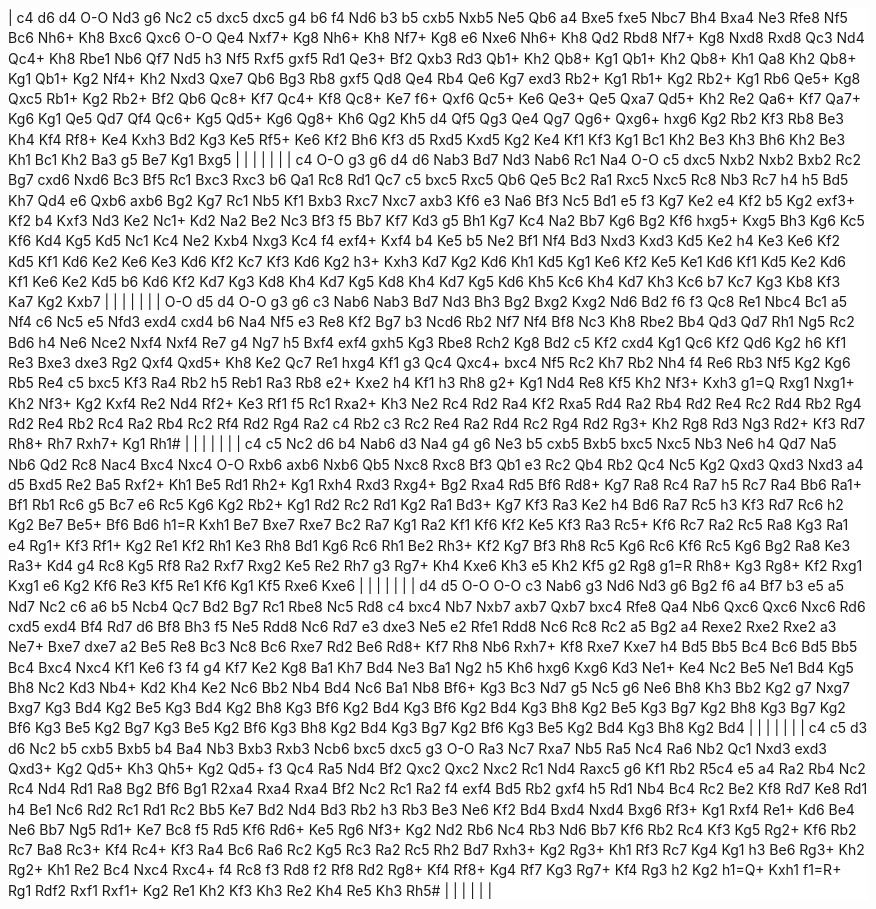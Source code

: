 | c4 d6 d4 O-O Nd3 g6 Nc2 c5 dxc5 dxc5 g4 b6 f4 Nd6 b3 b5 cxb5 Nxb5 Ne5 Qb6 a4 Bxe5 fxe5 Nbc7 Bh4 Bxa4 Ne3 Rfe8 Nf5 Bc6 Nh6+ Kh8 Bxc6 Qxc6 O-O Qe4 Nxf7+ Kg8 Nh6+ Kh8 Nf7+ Kg8 e6 Nxe6 Nh6+ Kh8 Qd2 Rbd8 Nf7+ Kg8 Nxd8 Rxd8 Qc3 Nd4 Qc4+ Kh8 Rbe1 Nb6 Qf7 Nd5 h3 Nf5 Rxf5 gxf5 Rd1 Qe3+ Bf2 Qxb3 Rd3 Qb1+ Kh2 Qb8+ Kg1 Qb1+ Kh2 Qb8+ Kh1 Qa8 Kh2 Qb8+ Kg1 Qb1+ Kg2 Nf4+ Kh2 Nxd3 Qxe7 Qb6 Bg3 Rb8 gxf5 Qd8 Qe4 Rb4 Qe6 Kg7 exd3 Rb2+ Kg1 Rb1+ Kg2 Rb2+ Kg1 Rb6 Qe5+ Kg8 Qxc5 Rb1+ Kg2 Rb2+ Bf2 Qb6 Qc8+ Kf7 Qc4+ Kf8 Qc8+ Ke7 f6+ Qxf6 Qc5+ Ke6 Qe3+ Qe5 Qxa7 Qd5+ Kh2 Re2 Qa6+ Kf7 Qa7+ Kg6 Kg1 Qe5 Qd7 Qf4 Qc6+ Kg5 Qd5+ Kg6 Qg8+ Kh6 Qg2 Kh5 d4 Qf5 Qg3 Qe4 Qg7 Qg6+ Qxg6+ hxg6 Kg2 Rb2 Kf3 Rb8 Be3 Kh4 Kf4 Rf8+ Ke4 Kxh3 Bd2 Kg3 Ke5 Rf5+ Ke6 Kf2 Bh6 Kf3 d5 Rxd5 Kxd5 Kg2 Ke4 Kf1 Kf3 Kg1 Bc1 Kh2 Be3 Kh3 Bh6 Kh2 Be3 Kh1 Bc1 Kh2 Ba3 g5 Be7 Kg1 Bxg5 |  |  |  |  |  |
| c4 O-O g3 g6 d4 d6 Nab3 Bd7 Nd3 Nab6 Rc1 Na4 O-O c5 dxc5 Nxb2 Nxb2 Bxb2 Rc2 Bg7 cxd6 Nxd6 Bc3 Bf5 Rc1 Bxc3 Rxc3 b6 Qa1 Rc8 Rd1 Qc7 c5 bxc5 Rxc5 Qb6 Qe5 Bc2 Ra1 Rxc5 Nxc5 Rc8 Nb3 Rc7 h4 h5 Bd5 Kh7 Qd4 e6 Qxb6 axb6 Bg2 Kg7 Rc1 Nb5 Kf1 Bxb3 Rxc7 Nxc7 axb3 Kf6 e3 Na6 Bf3 Nc5 Bd1 e5 f3 Kg7 Ke2 e4 Kf2 b5 Kg2 exf3+ Kf2 b4 Kxf3 Nd3 Ke2 Nc1+ Kd2 Na2 Be2 Nc3 Bf3 f5 Bb7 Kf7 Kd3 g5 Bh1 Kg7 Kc4 Na2 Bb7 Kg6 Bg2 Kf6 hxg5+ Kxg5 Bh3 Kg6 Kc5 Kf6 Kd4 Kg5 Kd5 Nc1 Kc4 Ne2 Kxb4 Nxg3 Kc4 f4 exf4+ Kxf4 b4 Ke5 b5 Ne2 Bf1 Nf4 Bd3 Nxd3 Kxd3 Kd5 Ke2 h4 Ke3 Ke6 Kf2 Kd5 Kf1 Kd6 Ke2 Ke6 Ke3 Kd6 Kf2 Kc7 Kf3 Kd6 Kg2 h3+ Kxh3 Kd7 Kg2 Kd6 Kh1 Kd5 Kg1 Ke6 Kf2 Ke5 Ke1 Kd6 Kf1 Kd5 Ke2 Kd6 Kf1 Ke6 Ke2 Kd5 b6 Kd6 Kf2 Kd7 Kg3 Kd8 Kh4 Kd7 Kg5 Kd8 Kh4 Kd7 Kg5 Kd6 Kh5 Kc6 Kh4 Kd7 Kh3 Kc6 b7 Kc7 Kg3 Kb8 Kf3 Ka7 Kg2 Kxb7 |  |  |  |  |  |
| O-O d5 d4 O-O g3 g6 c3 Nab6 Nab3 Bd7 Nd3 Bh3 Bg2 Bxg2 Kxg2 Nd6 Bd2 f6 f3 Qc8 Re1 Nbc4 Bc1 a5 Nf4 c6 Nc5 e5 Nfd3 exd4 cxd4 b6 Na4 Nf5 e3 Re8 Kf2 Bg7 b3 Ncd6 Rb2 Nf7 Nf4 Bf8 Nc3 Kh8 Rbe2 Bb4 Qd3 Qd7 Rh1 Ng5 Rc2 Bd6 h4 Ne6 Nce2 Nxf4 Nxf4 Re7 g4 Ng7 h5 Bxf4 exf4 gxh5 Kg3 Rbe8 Rch2 Kg8 Bd2 c5 Kf2 cxd4 Kg1 Qc6 Kf2 Qd6 Kg2 h6 Kf1 Re3 Bxe3 dxe3 Rg2 Qxf4 Qxd5+ Kh8 Ke2 Qc7 Re1 hxg4 Kf1 g3 Qc4 Qxc4+ bxc4 Nf5 Rc2 Kh7 Rb2 Nh4 f4 Re6 Rb3 Nf5 Kg2 Kg6 Rb5 Re4 c5 bxc5 Kf3 Ra4 Rb2 h5 Reb1 Ra3 Rb8 e2+ Kxe2 h4 Kf1 h3 Rh8 g2+ Kg1 Nd4 Re8 Kf5 Kh2 Nf3+ Kxh3 g1=Q Rxg1 Nxg1+ Kh2 Nf3+ Kg2 Kxf4 Re2 Nd4 Rf2+ Ke3 Rf1 f5 Rc1 Rxa2+ Kh3 Ne2 Rc4 Rd2 Ra4 Kf2 Rxa5 Rd4 Ra2 Rb4 Rd2 Re4 Rc2 Rd4 Rb2 Rg4 Rd2 Re4 Rb2 Rc4 Ra2 Rb4 Rc2 Rf4 Rd2 Rg4 Ra2 c4 Rb2 c3 Rc2 Re4 Ra2 Rd4 Rc2 Rg4 Rd2 Rg3+ Kh2 Rg8 Rd3 Ng3 Rd2+ Kf3 Rd7 Rh8+ Rh7 Rxh7+ Kg1 Rh1# |  |  |  |  |  |
| c4 c5 Nc2 d6 b4 Nab6 d3 Na4 g4 g6 Ne3 b5 cxb5 Bxb5 bxc5 Nxc5 Nb3 Ne6 h4 Qd7 Na5 Nb6 Qd2 Rc8 Nac4 Bxc4 Nxc4 O-O Rxb6 axb6 Nxb6 Qb5 Nxc8 Rxc8 Bf3 Qb1 e3 Rc2 Qb4 Rb2 Qc4 Nc5 Kg2 Qxd3 Qxd3 Nxd3 a4 d5 Bxd5 Re2 Ba5 Rxf2+ Kh1 Be5 Rd1 Rh2+ Kg1 Rxh4 Rxd3 Rxg4+ Bg2 Rxa4 Rd5 Bf6 Rd8+ Kg7 Ra8 Rc4 Ra7 h5 Rc7 Ra4 Bb6 Ra1+ Bf1 Rb1 Rc6 g5 Bc7 e6 Rc5 Kg6 Kg2 Rb2+ Kg1 Rd2 Rc2 Rd1 Kg2 Ra1 Bd3+ Kg7 Kf3 Ra3 Ke2 h4 Bd6 Ra7 Rc5 h3 Kf3 Rd7 Rc6 h2 Kg2 Be7 Be5+ Bf6 Bd6 h1=R Kxh1 Be7 Bxe7 Rxe7 Bc2 Ra7 Kg1 Ra2 Kf1 Kf6 Kf2 Ke5 Kf3 Ra3 Rc5+ Kf6 Rc7 Ra2 Rc5 Ra8 Kg3 Ra1 e4 Rg1+ Kf3 Rf1+ Kg2 Re1 Kf2 Rh1 Ke3 Rh8 Bd1 Kg6 Rc6 Rh1 Be2 Rh3+ Kf2 Kg7 Bf3 Rh8 Rc5 Kg6 Rc6 Kf6 Rc5 Kg6 Bg2 Ra8 Ke3 Ra3+ Kd4 g4 Rc8 Kg5 Rf8 Ra2 Rxf7 Rxg2 Ke5 Re2 Rh7 g3 Rg7+ Kh4 Kxe6 Kh3 e5 Kh2 Kf5 g2 Rg8 g1=R Rh8+ Kg3 Rg8+ Kf2 Rxg1 Kxg1 e6 Kg2 Kf6 Re3 Kf5 Re1 Kf6 Kg1 Kf5 Rxe6 Kxe6 |  |  |  |  |  |
| d4 d5 O-O O-O c3 Nab6 g3 Nd6 Nd3 g6 Bg2 f6 a4 Bf7 b3 e5 a5 Nd7 Nc2 c6 a6 b5 Ncb4 Qc7 Bd2 Bg7 Rc1 Rbe8 Nc5 Rd8 c4 bxc4 Nb7 Nxb7 axb7 Qxb7 bxc4 Rfe8 Qa4 Nb6 Qxc6 Qxc6 Nxc6 Rd6 cxd5 exd4 Bf4 Rd7 d6 Bf8 Bh3 f5 Ne5 Rdd8 Nc6 Rd7 e3 dxe3 Ne5 e2 Rfe1 Rdd8 Nc6 Rc8 Rc2 a5 Bg2 a4 Rexe2 Rxe2 Rxe2 a3 Ne7+ Bxe7 dxe7 a2 Be5 Re8 Bc3 Nc8 Bc6 Rxe7 Rd2 Be6 Rd8+ Kf7 Rh8 Nb6 Rxh7+ Kf8 Rxe7 Kxe7 h4 Bd5 Bb5 Bc4 Bc6 Bd5 Bb5 Bc4 Bxc4 Nxc4 Kf1 Ke6 f3 f4 g4 Kf7 Ke2 Kg8 Ba1 Kh7 Bd4 Ne3 Ba1 Ng2 h5 Kh6 hxg6 Kxg6 Kd3 Ne1+ Ke4 Nc2 Be5 Ne1 Bd4 Kg5 Bh8 Nc2 Kd3 Nb4+ Kd2 Kh4 Ke2 Nc6 Bb2 Nb4 Bd4 Nc6 Ba1 Nb8 Bf6+ Kg3 Bc3 Nd7 g5 Nc5 g6 Ne6 Bh8 Kh3 Bb2 Kg2 g7 Nxg7 Bxg7 Kg3 Bd4 Kg2 Be5 Kg3 Bd4 Kg2 Bh8 Kg3 Bf6 Kg2 Bd4 Kg3 Bf6 Kg2 Bd4 Kg3 Bh8 Kg2 Be5 Kg3 Bg7 Kg2 Bh8 Kg3 Bg7 Kg2 Bf6 Kg3 Be5 Kg2 Bg7 Kg3 Be5 Kg2 Bf6 Kg3 Bh8 Kg2 Bd4 Kg3 Bg7 Kg2 Bf6 Kg3 Be5 Kg2 Bd4 Kg3 Bh8 Kg2 Bd4 |  |  |  |  |  |
| c4 c5 d3 d6 Nc2 b5 cxb5 Bxb5 b4 Ba4 Nb3 Bxb3 Rxb3 Ncb6 bxc5 dxc5 g3 O-O Ra3 Nc7 Rxa7 Nb5 Ra5 Nc4 Ra6 Nb2 Qc1 Nxd3 exd3 Qxd3+ Kg2 Qd5+ Kh3 Qh5+ Kg2 Qd5+ f3 Qc4 Ra5 Nd4 Bf2 Qxc2 Qxc2 Nxc2 Rc1 Nd4 Raxc5 g6 Kf1 Rb2 R5c4 e5 a4 Ra2 Rb4 Nc2 Rc4 Nd4 Rd1 Ra8 Bg2 Bf6 Bg1 R2xa4 Rxa4 Rxa4 Bf2 Nc2 Rc1 Ra2 f4 exf4 Bd5 Rb2 gxf4 h5 Rd1 Nb4 Bc4 Rc2 Be2 Kf8 Rd7 Ke8 Rd1 h4 Be1 Nc6 Rd2 Rc1 Rd1 Rc2 Bb5 Ke7 Bd2 Nd4 Bd3 Rb2 h3 Rb3 Be3 Ne6 Kf2 Bd4 Bxd4 Nxd4 Bxg6 Rf3+ Kg1 Rxf4 Re1+ Kd6 Be4 Ne6 Bb7 Ng5 Rd1+ Ke7 Bc8 f5 Rd5 Kf6 Rd6+ Ke5 Rg6 Nf3+ Kg2 Nd2 Rb6 Nc4 Rb3 Nd6 Bb7 Kf6 Rb2 Rc4 Kf3 Kg5 Rg2+ Kf6 Rb2 Rc7 Ba8 Rc3+ Kf4 Rc4+ Kf3 Ra4 Bc6 Ra6 Rc2 Kg5 Rc3 Ra2 Rc5 Rh2 Bd7 Rxh3+ Kg2 Rg3+ Kh1 Rf3 Rc7 Kg4 Kg1 h3 Be6 Rg3+ Kh2 Rg2+ Kh1 Re2 Bc4 Nxc4 Rxc4+ f4 Rc8 f3 Rd8 f2 Rf8 Rd2 Rg8+ Kf4 Rf8+ Kg4 Rf7 Kg3 Rg7+ Kf4 Rg3 h2 Kg2 h1=Q+ Kxh1 f1=R+ Rg1 Rdf2 Rxf1 Rxf1+ Kg2 Re1 Kh2 Kf3 Kh3 Re2 Kh4 Re5 Kh3 Rh5# |  |  |  |  |  |
